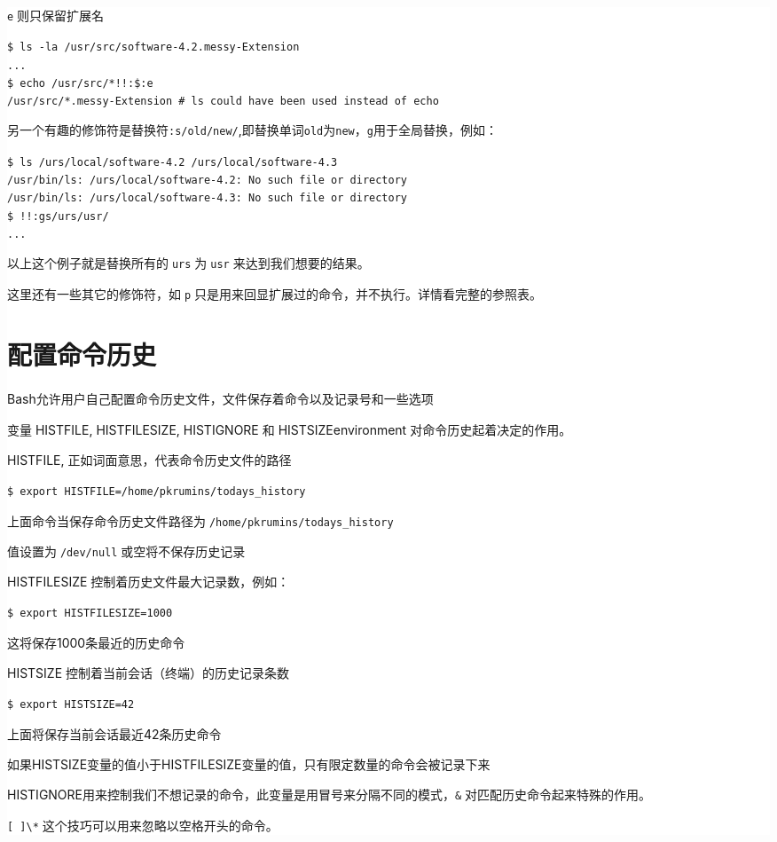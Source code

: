 `e` 则只保留扩展名

``` {lang="bash"}
$ ls -la /usr/src/software-4.2.messy-Extension
...
$ echo /usr/src/*!!:$:e
/usr/src/*.messy-Extension # ls could have been used instead of echo
```

另一个有趣的修饰符是替换符`:s/old/new/`,即替换单词`old`为`new`，`g`用于全局替换，例如：

``` {lang="bash"}
$ ls /urs/local/software-4.2 /urs/local/software-4.3
/usr/bin/ls: /urs/local/software-4.2: No such file or directory
/usr/bin/ls: /urs/local/software-4.3: No such file or directory
$ !!:gs/urs/usr/
...
```

以上这个例子就是替换所有的 `urs` 为 `usr` 来达到我们想要的结果。

这里还有一些其它的修饰符，如 `p` 只是用来回显扩展过的命令，并不执行。详情看完整的参照表。

# 配置命令历史

Bash允许用户自己配置命令历史文件，文件保存着命令以及记录号和一些选项

变量 HISTFILE, HISTFILESIZE, HISTIGNORE 和 HISTSIZEenvironment 对命令历史起着决定的作用。

HISTFILE, 正如词面意思，代表命令历史文件的路径

``` {lang="bash"}
$ export HISTFILE=/home/pkrumins/todays_history
```

上面命令当保存命令历史文件路径为 `/home/pkrumins/todays_history`

值设置为 `/dev/null` 或空将不保存历史记录

HISTFILESIZE 控制着历史文件最大记录数，例如：

``` {lang="bash"}
$ export HISTFILESIZE=1000
```

这将保存1000条最近的历史命令

HISTSIZE 控制着当前会话（终端）的历史记录条数

``` {lang="bash"}
$ export HISTSIZE=42
```

上面将保存当前会话最近42条历史命令

如果HISTSIZE变量的值小于HISTFILESIZE变量的值，只有限定数量的命令会被记录下来

HISTIGNORE用来控制我们不想记录的命令，此变量是用冒号来分隔不同的模式，`&` 对匹配历史命令起来特殊的作用。

`[ ]\*` 这个技巧可以用来忽略以空格开头的命令。
